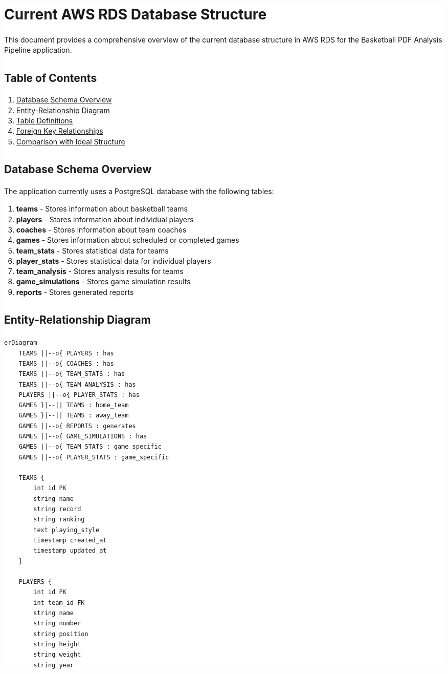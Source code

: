 # Current AWS RDS Database Structure

This document provides a comprehensive overview of the current database structure in AWS RDS for the Basketball PDF Analysis Pipeline application.

## Table of Contents

1. [Database Schema Overview](#database-schema-overview)
2. [Entity-Relationship Diagram](#entity-relationship-diagram)
3. [Table Definitions](#table-definitions)
4. [Foreign Key Relationships](#foreign-key-relationships)
5. [Comparison with Ideal Structure](#comparison-with-ideal-structure)

## Database Schema Overview

The application currently uses a PostgreSQL database with the following tables:

1. **teams** - Stores information about basketball teams
2. **players** - Stores information about individual players
3. **coaches** - Stores information about team coaches
4. **games** - Stores information about scheduled or completed games
5. **team_stats** - Stores statistical data for teams
6. **player_stats** - Stores statistical data for individual players
7. **team_analysis** - Stores analysis results for teams
8. **game_simulations** - Stores game simulation results
9. **reports** - Stores generated reports

## Entity-Relationship Diagram

```mermaid
erDiagram
    TEAMS ||--o{ PLAYERS : has
    TEAMS ||--o{ COACHES : has
    TEAMS ||--o{ TEAM_STATS : has
    TEAMS ||--o{ TEAM_ANALYSIS : has
    PLAYERS ||--o{ PLAYER_STATS : has
    GAMES }|--|| TEAMS : home_team
    GAMES }|--|| TEAMS : away_team
    GAMES ||--o{ REPORTS : generates
    GAMES ||--o{ GAME_SIMULATIONS : has
    GAMES ||--o{ TEAM_STATS : game_specific
    GAMES ||--o{ PLAYER_STATS : game_specific

    TEAMS {
        int id PK
        string name
        string record
        string ranking
        text playing_style
        timestamp created_at
        timestamp updated_at
    }

    PLAYERS {
        int id PK
        int team_id FK
        string name
        string number
        string position
        string height
        string weight
        string year
```